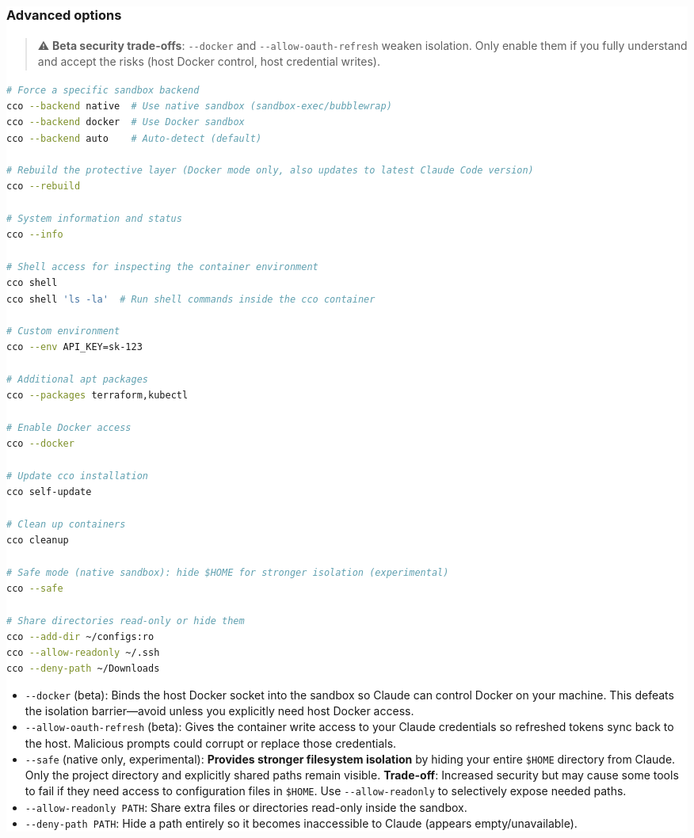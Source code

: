 ### Advanced options
> ⚠️ **Beta security trade-offs**: `--docker` and `--allow-oauth-refresh` weaken isolation. Only enable them if you fully understand and accept the risks (host Docker control, host credential writes).

```bash
# Force a specific sandbox backend
cco --backend native  # Use native sandbox (sandbox-exec/bubblewrap)
cco --backend docker  # Use Docker sandbox
cco --backend auto    # Auto-detect (default)

# Rebuild the protective layer (Docker mode only, also updates to latest Claude Code version)
cco --rebuild

# System information and status
cco --info

# Shell access for inspecting the container environment
cco shell
cco shell 'ls -la'  # Run shell commands inside the cco container

# Custom environment
cco --env API_KEY=sk-123

# Additional apt packages
cco --packages terraform,kubectl

# Enable Docker access
cco --docker

# Update cco installation
cco self-update

# Clean up containers
cco cleanup

# Safe mode (native sandbox): hide $HOME for stronger isolation (experimental)
cco --safe

# Share directories read-only or hide them
cco --add-dir ~/configs:ro
cco --allow-readonly ~/.ssh
cco --deny-path ~/Downloads
```

- `--docker` (beta): Binds the host Docker socket into the sandbox so Claude can control Docker on your machine. This defeats the isolation barrier—avoid unless you explicitly need host Docker access.
- `--allow-oauth-refresh` (beta): Gives the container write access to your Claude credentials so refreshed tokens sync back to the host. Malicious prompts could corrupt or replace those credentials.
- `--safe` (native only, experimental): **Provides stronger filesystem isolation** by hiding your entire `$HOME` directory from Claude. Only the project directory and explicitly shared paths remain visible. **Trade-off**: Increased security but may cause some tools to fail if they need access to configuration files in `$HOME`. Use `--allow-readonly` to selectively expose needed paths.
- `--allow-readonly PATH`: Share extra files or directories read-only inside the sandbox.
- `--deny-path PATH`: Hide a path entirely so it becomes inaccessible to Claude (appears empty/unavailable).
